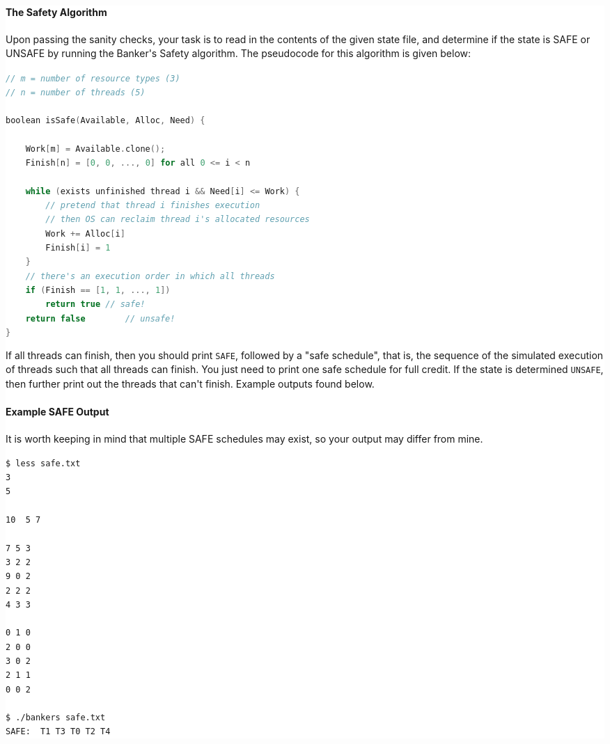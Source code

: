#### The Safety Algorithm

Upon passing the sanity checks, your task is to read in the contents of the given state file, and determine if the state is SAFE or UNSAFE by running the Banker's Safety algorithm. The pseudocode for this algorithm is given below:

```c
// m = number of resource types (3)
// n = number of threads (5)

boolean isSafe(Available, Alloc, Need) {

	Work[m] = Available.clone();
	Finish[n] = [0, 0, ..., 0] for all 0 <= i < n

	while (exists unfinished thread i && Need[i] <= Work) {
		// pretend that thread i finishes execution
		// then OS can reclaim thread i's allocated resources
		Work += Alloc[i]
		Finish[i] = 1
	}
	// there's an execution order in which all threads
	if (Finish == [1, 1, ..., 1])
		return true	// safe!
	return false		// unsafe!
}
```

If all threads can finish, then you should print `SAFE`, followed by a "safe schedule", that is, the sequence of the simulated execution of threads such that all threads can finish. You just need to print one safe schedule for full credit. If the state is determined `UNSAFE`, then further print out the threads that can't finish. Example outputs found below.

#### Example SAFE Output

It is worth keeping in mind that multiple SAFE schedules may exist, so your output may differ from mine.

```
$ less safe.txt
3
5

10  5 7

7 5 3
3 2 2
9 0 2
2 2 2
4 3 3

0 1 0
2 0 0
3 0 2
2 1 1
0 0 2

$ ./bankers safe.txt
SAFE:  T1 T3 T0 T2 T4
```
